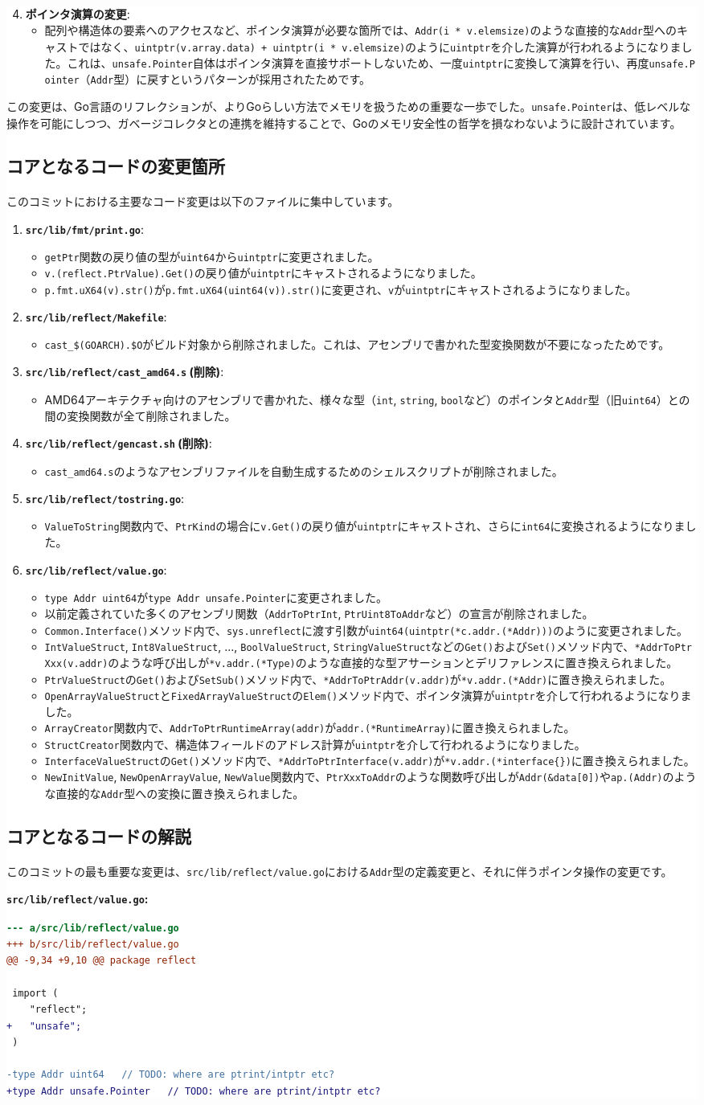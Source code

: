 4.  **ポインタ演算の変更**:
    *   配列や構造体の要素へのアクセスなど、ポインタ演算が必要な箇所では、`Addr(i * v.elemsize)`のような直接的な`Addr`型へのキャストではなく、`uintptr(v.array.data) + uintptr(i * v.elemsize)`のように`uintptr`を介した演算が行われるようになりました。これは、`unsafe.Pointer`自体はポインタ演算を直接サポートしないため、一度`uintptr`に変換して演算を行い、再度`unsafe.Pointer`（`Addr`型）に戻すというパターンが採用されたためです。

この変更は、Go言語のリフレクションが、よりGoらしい方法でメモリを扱うための重要な一歩でした。`unsafe.Pointer`は、低レベルな操作を可能にしつつ、ガベージコレクタとの連携を維持することで、Goのメモリ安全性の哲学を損なわないように設計されています。

## コアとなるコードの変更箇所

このコミットにおける主要なコード変更は以下のファイルに集中しています。

1.  **`src/lib/fmt/print.go`**:
    *   `getPtr`関数の戻り値の型が`uint64`から`uintptr`に変更されました。
    *   `v.(reflect.PtrValue).Get()`の戻り値が`uintptr`にキャストされるようになりました。
    *   `p.fmt.uX64(v).str()`が`p.fmt.uX64(uint64(v)).str()`に変更され、`v`が`uintptr`にキャストされるようになりました。

2.  **`src/lib/reflect/Makefile`**:
    *   `cast_$(GOARCH).$O`がビルド対象から削除されました。これは、アセンブリで書かれた型変換関数が不要になったためです。

3.  **`src/lib/reflect/cast_amd64.s` (削除)**:
    *   AMD64アーキテクチャ向けのアセンブリで書かれた、様々な型（`int`, `string`, `bool`など）のポインタと`Addr`型（旧`uint64`）との間の変換関数が全て削除されました。

4.  **`src/lib/reflect/gencast.sh` (削除)**:
    *   `cast_amd64.s`のようなアセンブリファイルを自動生成するためのシェルスクリプトが削除されました。

5.  **`src/lib/reflect/tostring.go`**:
    *   `ValueToString`関数内で、`PtrKind`の場合に`v.Get()`の戻り値が`uintptr`にキャストされ、さらに`int64`に変換されるようになりました。

6.  **`src/lib/reflect/value.go`**:
    *   `type Addr uint64`が`type Addr unsafe.Pointer`に変更されました。
    *   以前定義されていた多くのアセンブリ関数（`AddrToPtrInt`, `PtrUint8ToAddr`など）の宣言が削除されました。
    *   `Common.Interface()`メソッド内で、`sys.unreflect`に渡す引数が`uint64(uintptr(*c.addr.(*Addr)))`のように変更されました。
    *   `IntValueStruct`, `Int8ValueStruct`, ..., `BoolValueStruct`, `StringValueStruct`などの`Get()`および`Set()`メソッド内で、`*AddrToPtrXxx(v.addr)`のような呼び出しが`*v.addr.(*Type)`のような直接的な型アサーションとデリファレンスに置き換えられました。
    *   `PtrValueStruct`の`Get()`および`SetSub()`メソッド内で、`*AddrToPtrAddr(v.addr)`が`*v.addr.(*Addr)`に置き換えられました。
    *   `OpenArrayValueStruct`と`FixedArrayValueStruct`の`Elem()`メソッド内で、ポインタ演算が`uintptr`を介して行われるようになりました。
    *   `ArrayCreator`関数内で、`AddrToPtrRuntimeArray(addr)`が`addr.(*RuntimeArray)`に置き換えられました。
    *   `StructCreator`関数内で、構造体フィールドのアドレス計算が`uintptr`を介して行われるようになりました。
    *   `InterfaceValueStruct`の`Get()`メソッド内で、`*AddrToPtrInterface(v.addr)`が`*v.addr.(*interface{})`に置き換えられました。
    *   `NewInitValue`, `NewOpenArrayValue`, `NewValue`関数内で、`PtrXxxToAddr`のような関数呼び出しが`Addr(&data[0])`や`ap.(Addr)`のような直接的な`Addr`型への変換に置き換えられました。

## コアとなるコードの解説

このコミットの最も重要な変更は、`src/lib/reflect/value.go`における`Addr`型の定義変更と、それに伴うポインタ操作の変更です。

**`src/lib/reflect/value.go`:**

```diff
--- a/src/lib/reflect/value.go
+++ b/src/lib/reflect/value.go
@@ -9,34 +9,10 @@ package reflect

 import (
 	"reflect";
+	"unsafe";
 )

-type Addr uint64	// TODO: where are ptrint/intptr etc?
+type Addr unsafe.Pointer	// TODO: where are ptrint/intptr etc?
```
